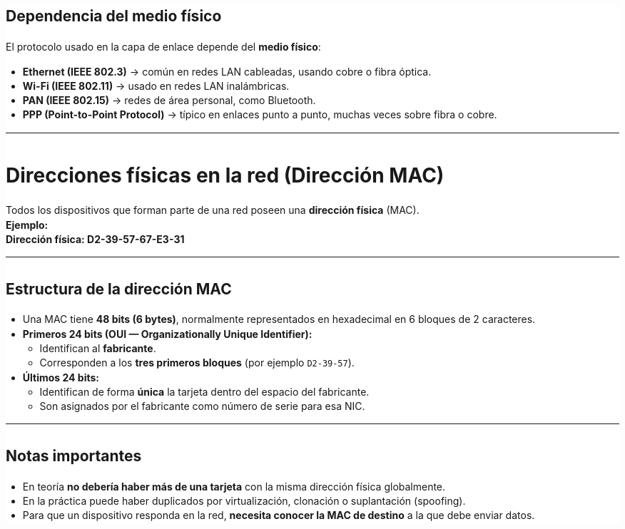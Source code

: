 
## Dependencia del medio físico

El protocolo usado en la capa de enlace depende del **medio físico**:

- **Ethernet (IEEE 802.3)** → común en redes LAN cableadas, usando cobre o fibra óptica.  
- **Wi-Fi (IEEE 802.11)** → usado en redes LAN inalámbricas.  
- **PAN (IEEE 802.15)** → redes de área personal, como Bluetooth.  
- **PPP (Point-to-Point Protocol)** → típico en enlaces punto a punto, muchas veces sobre fibra o cobre.  

---
# Direcciones físicas en la red (Dirección MAC)

Todos los dispositivos que forman parte de una red poseen una **dirección física** (MAC).  
**Ejemplo:**  
**Dirección física: D2-39-57-67-E3-31**  

---

## Estructura de la dirección MAC

- Una MAC tiene **48 bits (6 bytes)**, normalmente representados en hexadecimal en 6 bloques de 2 caracteres.  
- **Primeros 24 bits (OUI — Organizationally Unique Identifier):**  
  - Identifican al **fabricante**.  
  - Corresponden a los **tres primeros bloques** (por ejemplo `D2-39-57`).  
- **Últimos 24 bits:**  
  - Identifican de forma **única** la tarjeta dentro del espacio del fabricante.  
  - Son asignados por el fabricante como número de serie para esa NIC.

---

## Notas importantes

- En teoría **no debería haber más de una tarjeta** con la misma dirección física globalmente.  
- En la práctica puede haber duplicados por virtualización, clonación o suplantación (spoofing).  
- Para que un dispositivo responda en la red, **necesita conocer la MAC de destino** a la que debe enviar datos.







